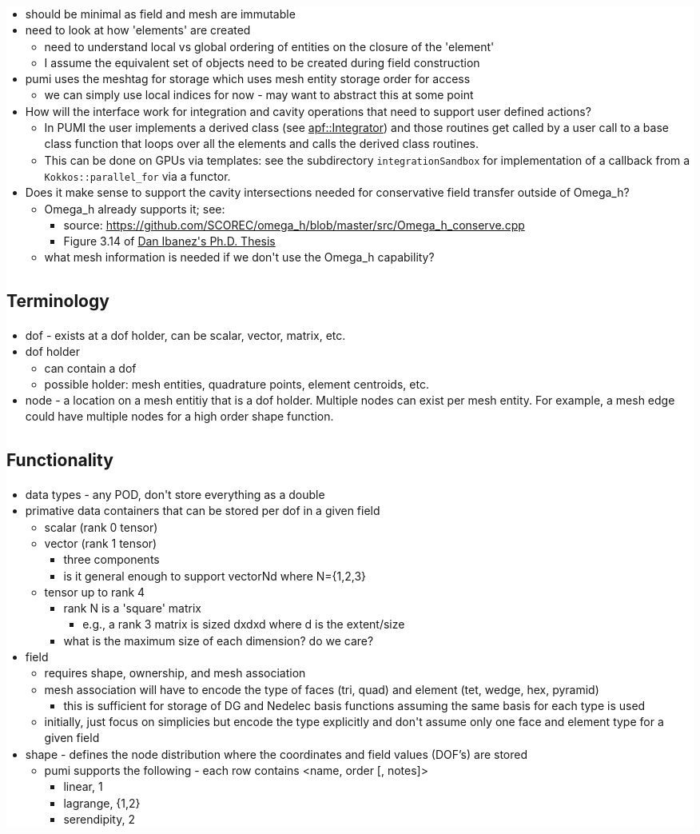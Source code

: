   - should be minimal as field and mesh are immutable
  - need to look at how 'elements' are created
    - need to understand local vs global ordering of entities on the
      closure of the 'element'
    - I assume the equivalent set of objects need to be created during field construction
  - pumi uses the meshtag for storage which uses mesh entity storage order for
    access
    - we can simply use local indices for now - may want to abstract this at
      some point
- How will the interface work for integration and cavity operations that need to
  support user defined actions?
  - In PUMI the user implements a derived class (see
    [apf::Integrator](#apf-integrator-class-functions)) and those routines get
    called by a user call to a base class function that loops over all the
    elements and calls the derived class routines.
  - This can be done on GPUs via templates: see the subdirectory `integrationSandbox`
    for implementation of a callback from a `Kokkos::parallel_for` via a functor.
- Does it make sense to support the cavity intersections needed for conservative
  field transfer outside of Omega_h?
  - Omega_h already supports it; see:
    - source: https://github.com/SCOREC/omega_h/blob/master/src/Omega_h_conserve.cpp
    - Figure 3.14 of [Dan Ibanez's Ph.D. Thesis](https://scorec.rpi.edu/REPORTS/2016-25.pdf)
  - what mesh information is needed if we don't use the Omega_h capability?
   

<div id='section-id-146'/>

## Terminology

- dof - exists at a dof holder, can be scalar, vector, matrix, etc.
- dof holder
  - can contain a dof
  - possible holder: mesh entities, quadrature points, element centroids, etc.
- node - a location on a mesh entitiy that is a dof holder. Multiple nodes can
         exist per mesh entity.  For example, a mesh edge could have multiple
         nodes for a high order shape function.

<div id='section-id-156'/>

## Functionality

- data types - any POD, don't store everything as a double
- primative data containers that can be stored per dof in a given field
  - scalar (rank 0 tensor)
  - vector (rank 1 tensor)
     - three components 
     - is it general enough to support vectorNd where N={1,2,3}
  - tensor up to rank 4
     - rank N is a 'square' matrix 
       - e.g., a rank 3 matrix is sized dxdxd where d is the extent/size
     - what is the maximum size of each dimension? do we care?
- field
  - requires shape, ownership, and mesh association
  - mesh association will have to encode the type of faces (tri, quad) and
    element (tet, wedge, hex, pyramid)
    - this is sufficient for storage of DG and Nedelec basis functions assuming the same
      basis for each type is used 
  - initially, just focus on simplicies but encode the type explicitly and don't
    assume only one face and element type for a given field
- shape - defines the node distribution where the coordinates and field values (DOF’s) are stored
  - pumi supports the following - each row contains <name, order [, notes]>
    - linear, 1
    - lagrange, {1,2}
    - serendipity, 2